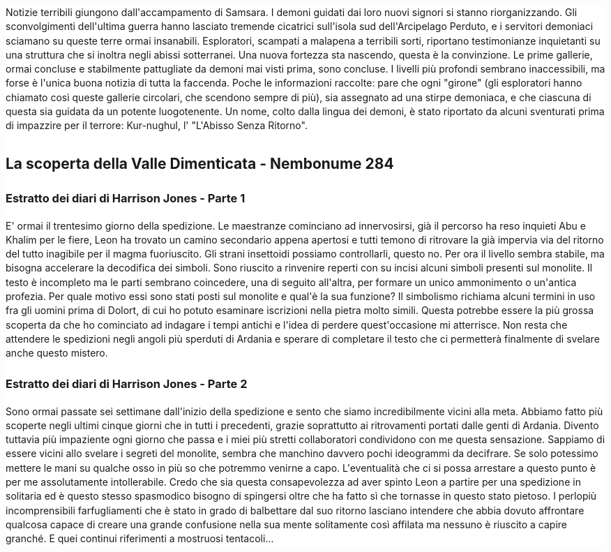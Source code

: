 Notizie terribili giungono dall'accampamento di Samsara.
I demoni guidati dai loro nuovi signori si stanno riorganizzando. Gli sconvolgimenti dell'ultima guerra hanno lasciato tremende cicatrici sull'isola sud dell'Arcipelago Perduto, e i servitori demoniaci sciamano su queste terre ormai insanabili.
Esploratori, scampati a malapena a terribili sorti, riportano testimonianze inquietanti su una struttura che si inoltra negli abissi sotterranei. Una nuova fortezza sta nascendo, questa è la convinzione. Le prime gallerie, ormai concluse e stabilmente pattugliate da demoni mai visti prima, sono concluse.
I livelli più profondi sembrano inaccessibili, ma forse è l'unica buona notizia di tutta la faccenda.
Poche le informazioni raccolte: pare che ogni "girone" (gli esploratori hanno chiamato così queste gallerie circolari, che scendono sempre di più), sia assegnato ad una stirpe demoniaca, e che ciascuna di questa sia guidata da un potente luogotenente.
Un nome, colto dalla lingua dei demoni, è stato riportato da alcuni sventurati prima di impazzire per il terrore: Kur-nughul, l' "L'Abisso Senza Ritorno".


## La scoperta della Valle Dimenticata - Nembonume 284

### Estratto dei diari di Harrison Jones - Parte 1

E' ormai il trentesimo giorno della spedizione.
Le maestranze cominciano ad innervosirsi, già il percorso ha reso inquieti Abu e Khalim per le fiere, Leon ha trovato un camino secondario appena apertosi e tutti temono di ritrovare la già impervia via del ritorno del tutto inagibile per il magma fuoriuscito. Gli strani insettoidi possiamo controllarli, questo no.
Per ora il livello sembra stabile, ma bisogna accelerare la decodifica dei simboli. Sono riuscito a rinvenire reperti con su incisi alcuni simboli presenti sul monolite.
Il testo è incompleto ma le parti sembrano coincedere, una di seguito all'altra, per formare un unico ammonimento o un'antica profezia.
Per quale motivo essi sono stati posti sul monolite e qual'è la sua funzione? Il simbolismo richiama alcuni termini in uso fra gli uomini prima di Dolort, di cui ho potuto esaminare iscrizioni nella pietra molto simili.
Questa potrebbe essere la più grossa scoperta da che ho cominciato ad indagare i tempi antichi e l'idea di perdere quest'occasione mi atterrisce.
Non resta che attendere le spedizioni negli angoli più sperduti di Ardania e sperare di completare il testo che ci permetterà finalmente di svelare anche questo mistero.


### Estratto dei diari di Harrison Jones - Parte 2

Sono ormai passate sei settimane dall'inizio della spedizione e sento che siamo incredibilmente vicini alla meta. Abbiamo fatto più scoperte negli ultimi cinque giorni che in tutti i precedenti, grazie soprattutto ai ritrovamenti portati dalle genti di Ardania.
Divento tuttavia più impaziente ogni giorno che passa e i miei più stretti collaboratori condividono con me questa sensazione. Sappiamo di essere vicini allo svelare i segreti del monolite, sembra che manchino davvero pochi ideogrammi da decifrare. Se solo potessimo mettere le mani su qualche osso in più so che potremmo venirne a capo.
L'eventualità che ci si possa arrestare a questo punto è per me assolutamente intollerabile.
Credo che sia questa consapevolezza ad aver spinto Leon a partire per una spedizione in solitaria ed è questo stesso spasmodico bisogno di spingersi oltre che ha fatto sì che tornasse in questo stato pietoso.
I perlopiù incomprensibili farfugliamenti che è stato in grado di balbettare dal suo ritorno lasciano intendere che abbia dovuto affrontare qualcosa capace di creare una grande confusione nella sua mente solitamente così affilata ma nessuno è riuscito a capire granché.
E quei continui riferimenti a mostruosi tentacoli...
